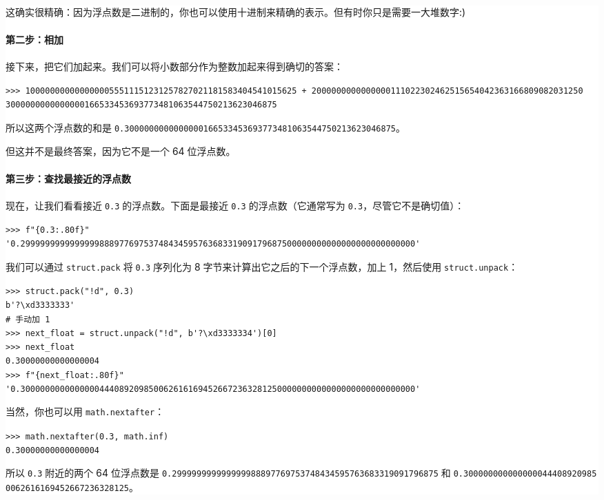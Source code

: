 这确实很精确：因为浮点数是二进制的，你也可以使用十进制来精确的表示。但有时你只是需要一大堆数字:)


#### 第二步：相加


接下来，把它们加起来。我们可以将小数部分作为整数加起来得到确切的答案：



```
>>> 1000000000000000055511151231257827021181583404541015625 + 2000000000000000111022302462515654042363166809082031250
3000000000000000166533453693773481063544750213623046875

```

所以这两个浮点数的和是 `0.3000000000000000166533453693773481063544750213623046875`。


但这并不是最终答案，因为它不是一个 64 位浮点数。


#### 第三步：查找最接近的浮点数


现在，让我们看看接近 `0.3` 的浮点数。下面是最接近 `0.3` 的浮点数（它通常写为 `0.3`，尽管它不是确切值）：



```
>>> f"{0.3:.80f}"
'0.29999999999999998889776975374843459576368331909179687500000000000000000000000000'

```

我们可以通过 `struct.pack` 将 `0.3` 序列化为 8 字节来计算出它之后的下一个浮点数，加上 1，然后使用 `struct.unpack`：



```
>>> struct.pack("!d", 0.3)
b'?\xd3333333'
# 手动加 1
>>> next_float = struct.unpack("!d", b'?\xd3333334')[0]
>>> next_float
0.30000000000000004
>>> f"{next_float:.80f}"
'0.30000000000000004440892098500626161694526672363281250000000000000000000000000000'

```

当然，你也可以用 `math.nextafter`：



```
>>> math.nextafter(0.3, math.inf)
0.30000000000000004

```

所以 `0.3` 附近的两个 64 位浮点数是 `0.299999999999999988897769753748434595763683319091796875` 和 `0.3000000000000000444089209850062616169452667236328125`。
